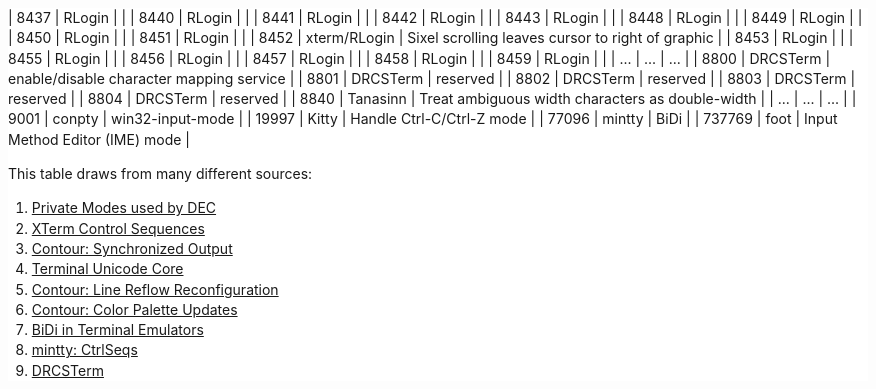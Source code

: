 | 8437   | RLogin       |                                                               |
| 8440   | RLogin       |                                                               |
| 8441   | RLogin       |                                                               |
| 8442   | RLogin       |                                                               |
| 8443   | RLogin       |                                                               |
| 8448   | RLogin       |                                                               |
| 8449   | RLogin       |                                                               |
| 8450   | RLogin       |                                                               |
| 8451   | RLogin       |                                                               |
| 8452   | xterm/RLogin | Sixel scrolling leaves cursor to right of graphic             |
| 8453   | RLogin       |                                                               |
| 8455   | RLogin       |                                                               |
| 8456   | RLogin       |                                                               |
| 8457   | RLogin       |                                                               |
| 8458   | RLogin       |                                                               |
| 8459   | RLogin       |                                                               |
| ...    | ...          | ...                                                           |
| 8800   | DRCSTerm     | enable/disable character mapping service                      |
| 8801   | DRCSTerm     | reserved                                                      |
| 8802   | DRCSTerm     | reserved                                                      |
| 8803   | DRCSTerm     | reserved                                                      |
| 8804   | DRCSTerm     | reserved                                                      |
| 8840   | Tanasinn     | Treat ambiguous width characters as double-width              |
| ...    | ...          | ...                                                           |
| 9001   | conpty       | win32-input-mode                                              |
| 19997  | Kitty        | Handle Ctrl-C/Ctrl-Z mode                                     |
| 77096  | mintty       | BiDi                                                          |
| 737769 | foot         | Input Method Editor (IME) mode                                |

This table draws from many different sources:

1. [Private Modes used by DEC](https://vt100.net/emu/dec_private_modes.html)
1. [XTerm Control Sequences](https://www.invisible-island.net/xterm/ctlseqs/ctlseqs.html#h3-Functions-using-CSI-_-ordered-by-the-final-character_s_)
1. [Contour: Synchronized Output](https://contour-terminal.org/vt-extensions/synchronized-output/)
1. [Terminal Unicode Core](https://github.com/contour-terminal/terminal-unicode-core)
1. [Contour: Line Reflow Reconfiguration](https://contour-terminal.org/vt-extensions/line-reflow-mode/)
1. [Contour: Color Palette Updates](https://contour-terminal.org/vt-extensions/synchronized-output/)
1. [BiDi in Terminal Emulators](https://terminal-wg.pages.freedesktop.org/bidi/)
1. [mintty: CtrlSeqs](https://github.com/mintty/mintty/wiki/CtrlSeqs)
1. [DRCSTerm](https://github.com/saitoha/drcsterm)